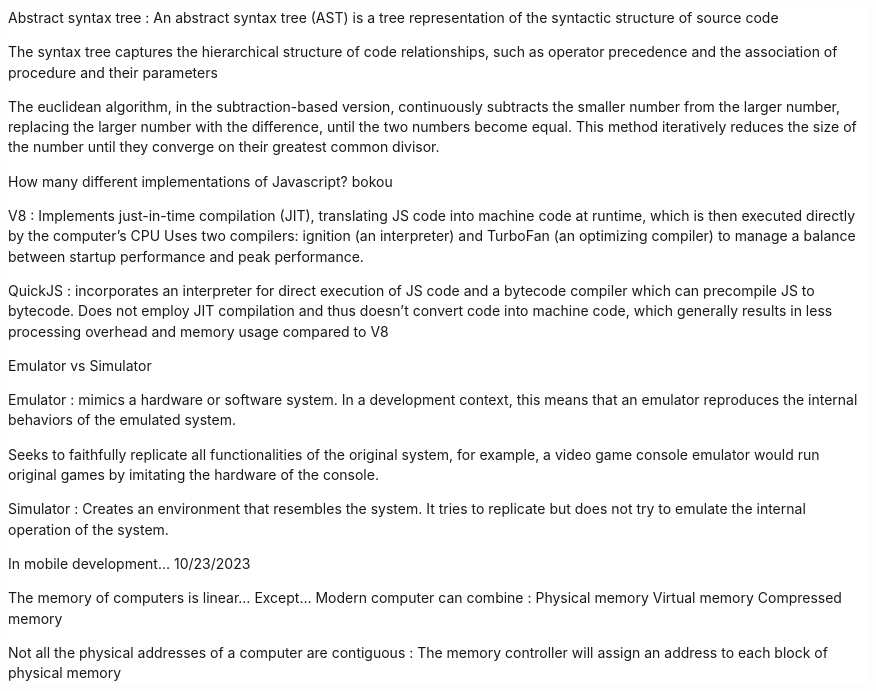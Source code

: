 
Abstract syntax tree : 
An abstract syntax tree (AST) is a tree representation of the syntactic structure of source code 

The syntax tree captures the hierarchical structure of code relationships, such as operator precedence and the association of procedure and their parameters

The euclidean algorithm, in the subtraction-based version, continuously subtracts the smaller number from the larger number, replacing the larger number with the difference, until the two numbers become equal.
This method iteratively reduces the size of the number until they converge on their greatest common divisor.

How many different implementations of Javascript?
bokou

V8 : 
Implements just-in-time compilation (JIT), translating JS code into machine code at runtime, which is then executed directly by the computer’s CPU
Uses two compilers: ignition (an interpreter) and TurboFan (an optimizing compiler) to manage a balance between startup performance and peak performance. 


QuickJS : 
incorporates an interpreter for direct execution of JS code and a bytecode compiler which can precompile JS to bytecode. 
Does not employ JIT compilation and thus doesn’t convert code into machine code, which generally results in less processing overhead and memory usage compared to V8 


Emulator vs Simulator 

Emulator : 
mimics a hardware or software system. In a development context, this means that an emulator reproduces the internal behaviors of the emulated system. 

Seeks to faithfully replicate all functionalities of the original system, for example, a video game console emulator would run original games by imitating the hardware of the console.

Simulator : 
Creates an environment that resembles the system. It tries to replicate but does not try to emulate the internal operation of the system.

In mobile development…
10/23/2023 

The memory of computers is linear…
Except… 
Modern computer can combine : 
Physical memory 
Virtual memory 
Compressed memory 


Not all the physical addresses of a computer are contiguous : 
The memory controller will assign an address to each block of physical memory 



